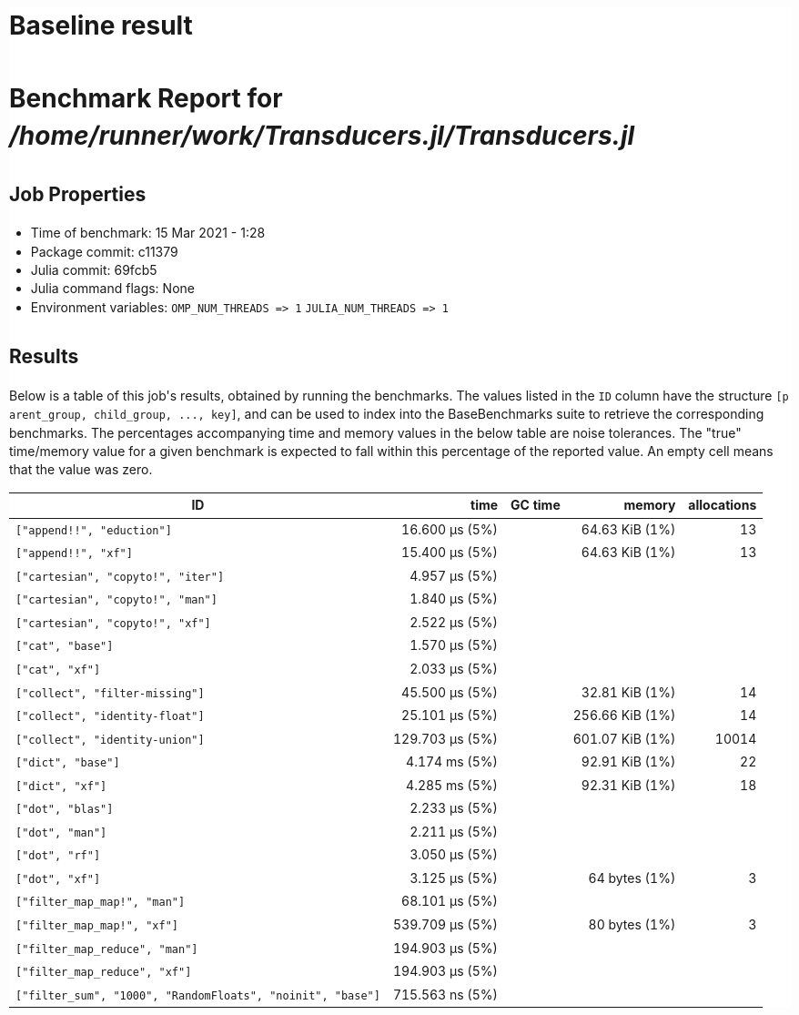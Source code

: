 # Baseline result
# Benchmark Report for */home/runner/work/Transducers.jl/Transducers.jl*

## Job Properties
* Time of benchmark: 15 Mar 2021 - 1:28
* Package commit: c11379
* Julia commit: 69fcb5
* Julia command flags: None
* Environment variables: `OMP_NUM_THREADS => 1` `JULIA_NUM_THREADS => 1`

## Results
Below is a table of this job's results, obtained by running the benchmarks.
The values listed in the `ID` column have the structure `[parent_group, child_group, ..., key]`, and can be used to
index into the BaseBenchmarks suite to retrieve the corresponding benchmarks.
The percentages accompanying time and memory values in the below table are noise tolerances. The "true"
time/memory value for a given benchmark is expected to fall within this percentage of the reported value.
An empty cell means that the value was zero.

| ID                                                             | time            | GC time | memory          | allocations |
|----------------------------------------------------------------|----------------:|--------:|----------------:|------------:|
| `["append!!", "eduction"]`                                     |  16.600 μs (5%) |         |  64.63 KiB (1%) |          13 |
| `["append!!", "xf"]`                                           |  15.400 μs (5%) |         |  64.63 KiB (1%) |          13 |
| `["cartesian", "copyto!", "iter"]`                             |   4.957 μs (5%) |         |                 |             |
| `["cartesian", "copyto!", "man"]`                              |   1.840 μs (5%) |         |                 |             |
| `["cartesian", "copyto!", "xf"]`                               |   2.522 μs (5%) |         |                 |             |
| `["cat", "base"]`                                              |   1.570 μs (5%) |         |                 |             |
| `["cat", "xf"]`                                                |   2.033 μs (5%) |         |                 |             |
| `["collect", "filter-missing"]`                                |  45.500 μs (5%) |         |  32.81 KiB (1%) |          14 |
| `["collect", "identity-float"]`                                |  25.101 μs (5%) |         | 256.66 KiB (1%) |          14 |
| `["collect", "identity-union"]`                                | 129.703 μs (5%) |         | 601.07 KiB (1%) |       10014 |
| `["dict", "base"]`                                             |   4.174 ms (5%) |         |  92.91 KiB (1%) |          22 |
| `["dict", "xf"]`                                               |   4.285 ms (5%) |         |  92.31 KiB (1%) |          18 |
| `["dot", "blas"]`                                              |   2.233 μs (5%) |         |                 |             |
| `["dot", "man"]`                                               |   2.211 μs (5%) |         |                 |             |
| `["dot", "rf"]`                                                |   3.050 μs (5%) |         |                 |             |
| `["dot", "xf"]`                                                |   3.125 μs (5%) |         |   64 bytes (1%) |           3 |
| `["filter_map_map!", "man"]`                                   |  68.101 μs (5%) |         |                 |             |
| `["filter_map_map!", "xf"]`                                    | 539.709 μs (5%) |         |   80 bytes (1%) |           3 |
| `["filter_map_reduce", "man"]`                                 | 194.903 μs (5%) |         |                 |             |
| `["filter_map_reduce", "xf"]`                                  | 194.903 μs (5%) |         |                 |             |
| `["filter_sum", "1000", "RandomFloats", "noinit", "base"]`     | 715.563 ns (5%) |         |                 |             |